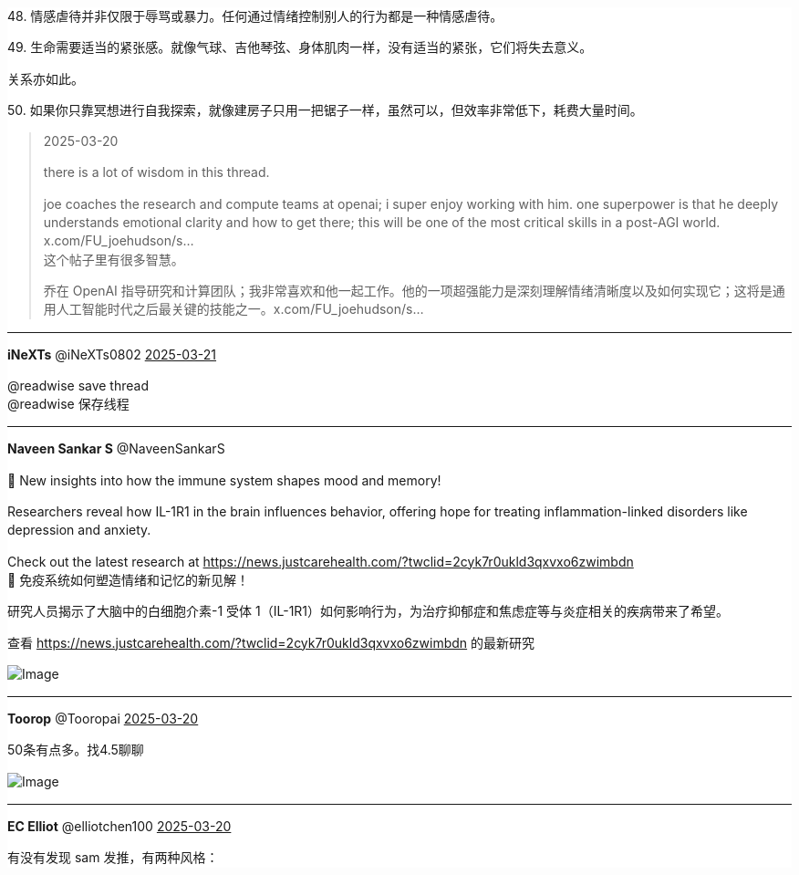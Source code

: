 48\. 情感虐待并非仅限于辱骂或暴力。任何通过情绪控制别人的行为都是一种情感虐待。  
  
49\. 生命需要适当的紧张感。就像气球、吉他琴弦、身体肌肉一样，没有适当的紧张，它们将失去意义。

关系亦如此。  
  
50\. 如果你只靠冥想进行自我探索，就像建房子只用一把锯子一样，虽然可以，但效率非常低下，耗费大量时间。

> 2025-03-20
> 
> there is a lot of wisdom in this thread.
> 
> joe coaches the research and compute teams at openai; i super enjoy working with him. one superpower is that he deeply understands emotional clarity and how to get there; this will be one of the most critical skills in a post-AGI world. x.com/FU\_joehudson/s…  
> 这个帖子里有很多智慧。
> 
> 乔在 OpenAI 指导研究和计算团队；我非常喜欢和他一起工作。他的一项超强能力是深刻理解情绪清晰度以及如何实现它；这将是通用人工智能时代之后最关键的技能之一。x.com/FU\_joehudson/s…

---

**iNeXTs** @iNeXTs0802 [2025-03-21](https://x.com/iNeXTs0802/status/1902894474046607376)

@readwise save thread  
@readwise 保存线程

---

**Naveen Sankar S** @NaveenSankarS

🧠 New insights into how the immune system shapes mood and memory!

Researchers reveal how IL-1R1 in the brain influences behavior, offering hope for treating inflammation-linked disorders like depression and anxiety.

Check out the latest research at https://news.justcarehealth.com/?twclid=2cyk7r0ukld3qxvxo6zwimbdn  
🧠 免疫系统如何塑造情绪和记忆的新见解！

研究人员揭示了大脑中的白细胞介素-1 受体 1（IL-1R1）如何影响行为，为治疗抑郁症和焦虑症等与炎症相关的疾病带来了希望。

查看 https://news.justcarehealth.com/?twclid=2cyk7r0ukld3qxvxo6zwimbdn 的最新研究

![Image](https://pbs.twimg.com/media/GhndUaEWcAAKpvV?format=jpg&name=large)

---

**Toorop** @Tooropai [2025-03-20](https://x.com/Tooropai/status/1902815116795711950)

50条有点多。找4.5聊聊

![Image](https://pbs.twimg.com/media/GmgoQeYawAAPU16?format=jpg&name=large)

---

**EC Elliot** @elliotchen100 [2025-03-20](https://x.com/elliotchen100/status/1902854262457241933)

有没有发现 sam 发推，有两种风格：
